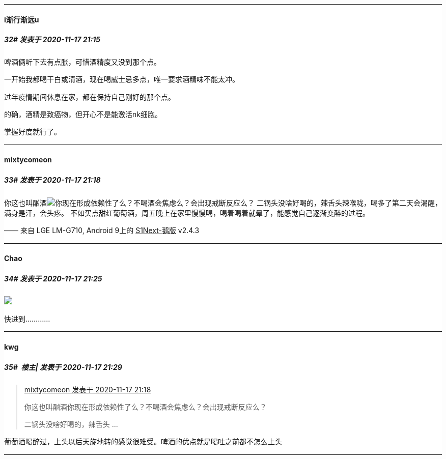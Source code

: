
-----

####  i渐行渐远u  
##### 32#       发表于 2020-11-17 21:15


啤酒俩听下去有点胀，可惜酒精度又没到那个点。

一开始我都喝干白或清酒，现在喝威士忌多点，唯一要求酒精味不能太冲。

过年疫情期间休息在家，都在保持自己刚好的那个点。


的确，酒精是致癌物，但开心不是能激活nk细胞。

掌握好度就行了。


-----

####  mixtycomeon  
##### 33#       发表于 2020-11-17 21:18


你这也叫酗酒<img src="https://static.saraba1st.com/image/smiley/face2017/002.png" referrerpolicy="no-referrer">你现在形成依赖性了么？不喝酒会焦虑么？会出现戒断反应么？
二锅头没啥好喝的，辣舌头辣喉咙，喝多了第二天会渴醒，满身是汗，会头疼。
不如买点甜红葡萄酒，周五晚上在家里慢慢喝，喝着喝着就晕了，能感觉自己逐渐变醉的过程。

—— 来自 LGE LM-G710, Android 9上的 [S1Next-鹅版](https://github.com/ykrank/S1-Next/releases) v2.4.3


-----

####  Chao  
##### 34#       发表于 2020-11-17 21:25


<img src="https://cdn.ourplay.net/xspace/news/1571108877964934.jpg" referrerpolicy="no-referrer">


快进到…………


-----

####  kwg  
##### 35#         楼主| 发表于 2020-11-17 21:29


<blockquote><a href="httphttps://bbs.saraba1st.com/2b/forum.php?mod=redirect&amp;goto=findpost&amp;pid=49426967&amp;ptid=1972795" target="_blank">mixtycomeon 发表于 2020-11-17 21:18</a>

你这也叫酗酒你现在形成依赖性了么？不喝酒会焦虑么？会出现戒断反应么？

二锅头没啥好喝的，辣舌头 ...</blockquote>
葡萄酒喝醉过，上头以后天旋地转的感觉很难受。啤酒的优点就是喝吐之前都不怎么上头


-----
